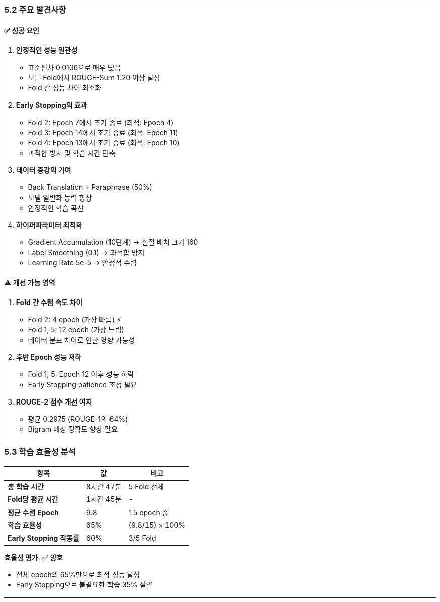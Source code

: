 ### 5.2 주요 발견사항

#### ✅ 성공 요인

1. **안정적인 성능 일관성**
   - 표준편차 0.0106으로 매우 낮음
   - 모든 Fold에서 ROUGE-Sum 1.20 이상 달성
   - Fold 간 성능 차이 최소화

2. **Early Stopping의 효과**
   - Fold 2: Epoch 7에서 조기 종료 (최적: Epoch 4)
   - Fold 3: Epoch 14에서 조기 종료 (최적: Epoch 11)
   - Fold 4: Epoch 13에서 조기 종료 (최적: Epoch 10)
   - 과적합 방지 및 학습 시간 단축

3. **데이터 증강의 기여**
   - Back Translation + Paraphrase (50%)
   - 모델 일반화 능력 향상
   - 안정적인 학습 곡선

4. **하이퍼파라미터 최적화**
   - Gradient Accumulation (10단계) → 실질 배치 크기 160
   - Label Smoothing (0.1) → 과적합 방지
   - Learning Rate 5e-5 → 안정적 수렴

#### ⚠️ 개선 가능 영역

1. **Fold 간 수렴 속도 차이**
   - Fold 2: 4 epoch (가장 빠름) ⚡
   - Fold 1, 5: 12 epoch (가장 느림)
   - 데이터 분포 차이로 인한 영향 가능성

2. **후반 Epoch 성능 저하**
   - Fold 1, 5: Epoch 12 이후 성능 하락
   - Early Stopping patience 조정 필요

3. **ROUGE-2 점수 개선 여지**
   - 평균 0.2975 (ROUGE-1의 64%)
   - Bigram 매칭 정확도 향상 필요

### 5.3 학습 효율성 분석

| 항목 | 값 | 비고 |
|-----|-----|------|
| **총 학습 시간** | 8시간 47분 | 5 Fold 전체 |
| **Fold당 평균 시간** | 1시간 45분 | - |
| **평균 수렴 Epoch** | 9.8 | 15 epoch 중 |
| **학습 효율성** | 65% | (9.8/15) × 100% |
| **Early Stopping 작동률** | 60% | 3/5 Fold |

**효율성 평가**: ✅ **양호**
- 전체 epoch의 65%만으로 최적 성능 달성
- Early Stopping으로 불필요한 학습 35% 절약

---
